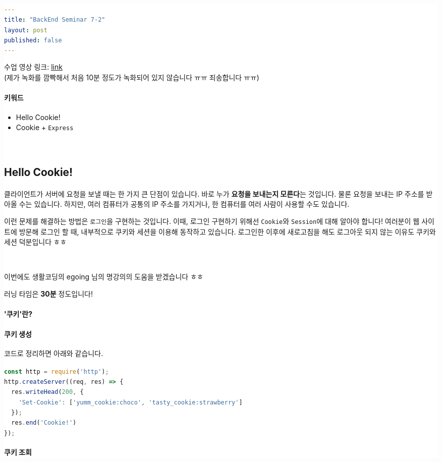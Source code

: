 ```yaml
---
title: "BackEnd Seminar 7-2"
layout: post
published: false
---
```



수업 영상 링크: [link](https://drive.google.com/file/d/17vo5MUorJTEUzborP2_5uRm4IeNDkBIm/view?usp=sharing) <br>
(제가 녹화를 깜빡해서 처음 10분 정도가 녹화되어 있지 않습니다 ㅠㅠ 죄송합니다 ㅠㅠ)

#### 키워드
- Hello Cookie!
- Cookie + `Express`

<br>

## Hello Cookie!

클라이언트가 서버에 요청을 보낼 때는 한 가지 큰 단점이 있습니다. 바로 누가 **요청을 보내는지 모른다**는 것입니다. 물론 요청을 보내는 IP 주소를 받아올 수는 있습니다. 하지만, 여러 컴퓨터가 공통의 IP 주소를 가지거나, 한 컴퓨터를 여러 사람이 사용할 수도 있습니다.

이런 문제를 해결하는 방법은 `로그인`을 구현하는 것입니다. 이때, 로그인 구현하기 위해선 `Cookie`와 `Session`에 대해 알아야 합니다! 여러분이 웹 사이트에 방문해 로그인 할 때, 내부적으로 쿠키와 세션을 이용해 동작하고 있습니다. 로그인한 이후에 새로고침을 해도 로그아웃 되지 않는 이유도 쿠키와 세션 덕분입니다 ㅎㅎ

<br>

이번에도 생활코딩의 egoing 님의 명강의의 도움을 받겠습니다 ㅎㅎ

러닝 타임은 **30분** 정도입니다!

#### '쿠키'란?
<iframe width="560" height="315" src="https://www.youtube-nocookie.com/embed/i51xW3eh-T4" frameborder="0" allow="accelerometer; autoplay; clipboard-write; encrypted-media; gyroscope; picture-in-picture" allowfullscreen></iframe>

#### 쿠키 생성
<iframe width="560" height="315" src="https://www.youtube-nocookie.com/embed/ccsfzUFCyuE" frameborder="0" allow="accelerometer; autoplay; clipboard-write; encrypted-media; gyroscope; picture-in-picture" allowfullscreen></iframe>

코드로 정리하면 아래와 같습니다.

``` js
const http = require('http');
http.createServer((req, res) => {
  res.writeHead(200, {
    'Set-Cookie': ['yumm_cookie:choco', 'tasty_cookie:strawberry']
  });
  res.end('Cookie!')
});
```

#### 쿠키 조회
<iframe width="560" height="315" src="https://www.youtube-nocookie.com/embed/CfR1H9z-lSI" frameborder="0" allow="accelerometer; autoplay; clipboard-write; encrypted-media; gyroscope; picture-in-picture" allowfullscreen></iframe>

